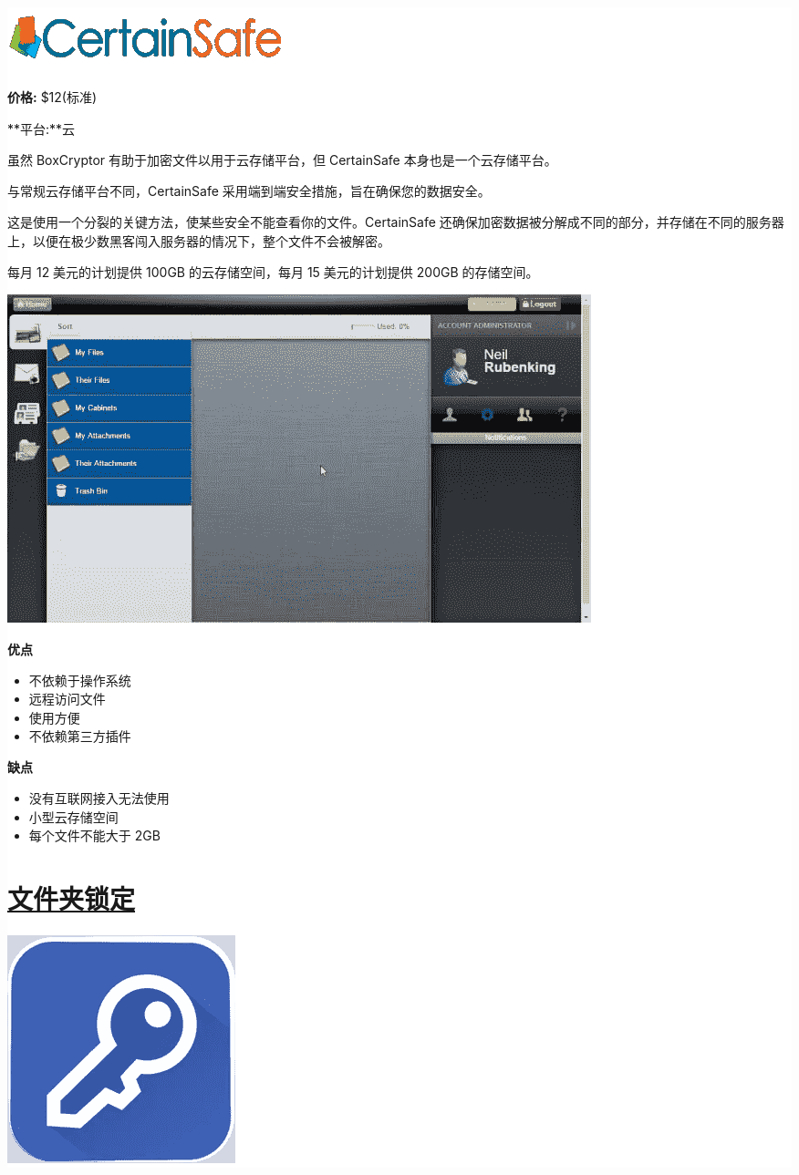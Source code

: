 ![](img/3c027af0edf815c6aa1211ee1eabbbf1.png)

**价格:** $12(标准)

**平台:**云

虽然 BoxCryptor 有助于加密文件以用于云存储平台，但 CertainSafe 本身也是一个云存储平台。

与常规云存储平台不同，CertainSafe 采用端到端安全措施，旨在确保您的数据安全。

这是使用一个分裂的关键方法，使某些安全不能查看你的文件。CertainSafe 还确保加密数据被分解成不同的部分，并存储在不同的服务器上，以便在极少数黑客闯入服务器的情况下，整个文件不会被解密。

每月 12 美元的计划提供 100GB 的云存储空间，每月 15 美元的计划提供 200GB 的存储空间。

![](img/dbc5035a48d873a1caf37ed8645fcd3c.png)

**优点**

*   不依赖于操作系统
*   远程访问文件
*   使用方便
*   不依赖第三方插件

**缺点**

*   没有互联网接入无法使用
*   小型云存储空间
*   每个文件不能大于 2GB

# [文件夹锁定](http://www.newsoftwares.net/folderlock/)

![](img/600ce199084a7e61a4f8623202a547c6.png)